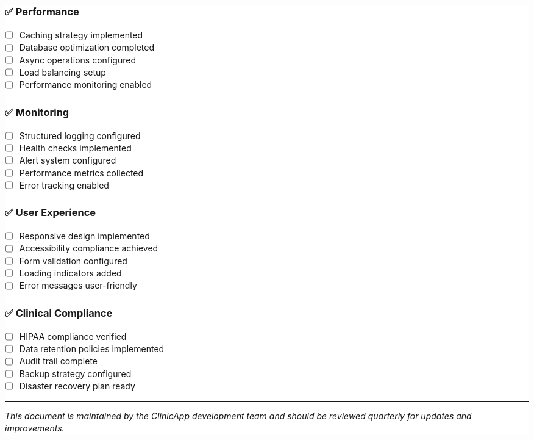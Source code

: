 ### ✅ Performance
- [ ] Caching strategy implemented
- [ ] Database optimization completed
- [ ] Async operations configured
- [ ] Load balancing setup
- [ ] Performance monitoring enabled

### ✅ Monitoring
- [ ] Structured logging configured
- [ ] Health checks implemented
- [ ] Alert system configured
- [ ] Performance metrics collected
- [ ] Error tracking enabled

### ✅ User Experience
- [ ] Responsive design implemented
- [ ] Accessibility compliance achieved
- [ ] Form validation configured
- [ ] Loading indicators added
- [ ] Error messages user-friendly

### ✅ Clinical Compliance
- [ ] HIPAA compliance verified
- [ ] Data retention policies implemented
- [ ] Audit trail complete
- [ ] Backup strategy configured
- [ ] Disaster recovery plan ready

---

*This document is maintained by the ClinicApp development team and should be reviewed quarterly for updates and improvements.*
